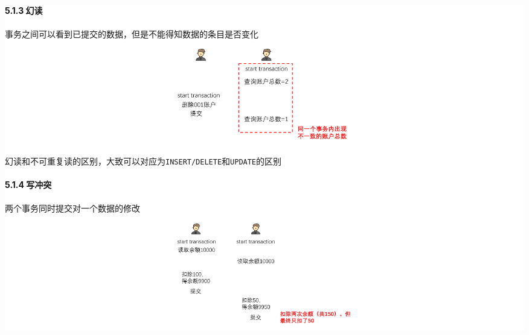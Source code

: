 

#### 5.1.3 幻读

事务之间可以看到已提交的数据，但是不能得知数据的条目是否变化

<center><img src="Pictures/DataBase_22.png" width="300"></center>

幻读和不可重复读的区别，大致可以对应为`INSERT/DELETE`和`UPDATE`的区别



#### 5.1.4 写冲突

两个事务同时提交对一个数据的修改

<center><img src="Pictures/DataBase_23.png" width="300"></center>
